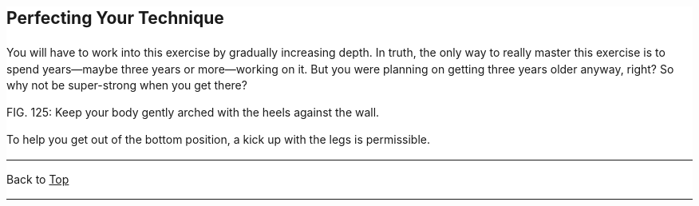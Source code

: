 ## Perfecting Your Technique
You will have to work into this exercise by gradually increasing depth. In truth, the only way to really master this exercise is to spend years—maybe three years or more—working on it. But you were planning on getting three years older anyway, right? So why not be super-strong when you get there?


FIG. 125: Keep your body gently arched with the heels against the wall.

To help you get out of the bottom position, a kick up with the legs is permissible.


---

Back to [Top](#handstand-push-ups)

---

